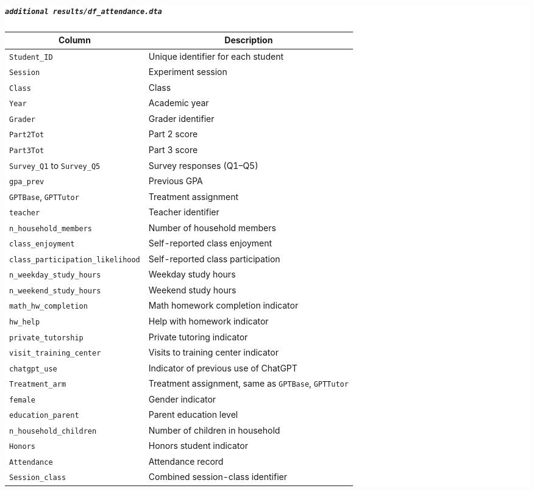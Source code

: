 ##### `additional results/df_attendance.dta`

| Column                           | Description                                         |
| -------------------------------- | --------------------------------------------------- |
| `Student_ID`                     | Unique identifier for each student                  |
| `Session`                        | Experiment session                                  |
| `Class`                          | Class                                               |
| `Year`                           | Academic year                                       |
| `Grader`                         | Grader identifier                                   |
| `Part2Tot`                       | Part 2 score                                        |
| `Part3Tot`                       | Part 3 score                                        |
| `Survey_Q1` to `Survey_Q5`       | Survey responses (Q1–Q5)                            |
| `gpa_prev`                       | Previous GPA                                        |
| `GPTBase`, `GPTTutor`            | Treatment assignment                                |
| `teacher`                        | Teacher identifier                                  |
| `n_household_members`            | Number of household members                         |
| `class_enjoyment`                | Self-reported class enjoyment                       |
| `class_participation_likelihood` | Self-reported class participation                   |
| `n_weekday_study_hours`          | Weekday study hours                                 |
| `n_weekend_study_hours`          | Weekend study hours                                 |
| `math_hw_completion`             | Math homework completion indicator                  |
| `hw_help`                        | Help with homework indicator                        |
| `private_tutorship`              | Private tutoring indicator                          |
| `visit_training_center`          | Visits to training center indicator                 |
| `chatgpt_use`                    | Indicator of previous use of ChatGPT                |
| `Treatment_arm`                  | Treatment assignment, same as `GPTBase`, `GPTTutor` |
| `female`                         | Gender indicator                                    |
| `education_parent`               | Parent education level                              |
| `n_household_children`           | Number of children in household                     |
| `Honors`                         | Honors student indicator                            |
| `Attendance`                     | Attendance record                                   |
| `Session_class`                  | Combined session-class identifier                   |
